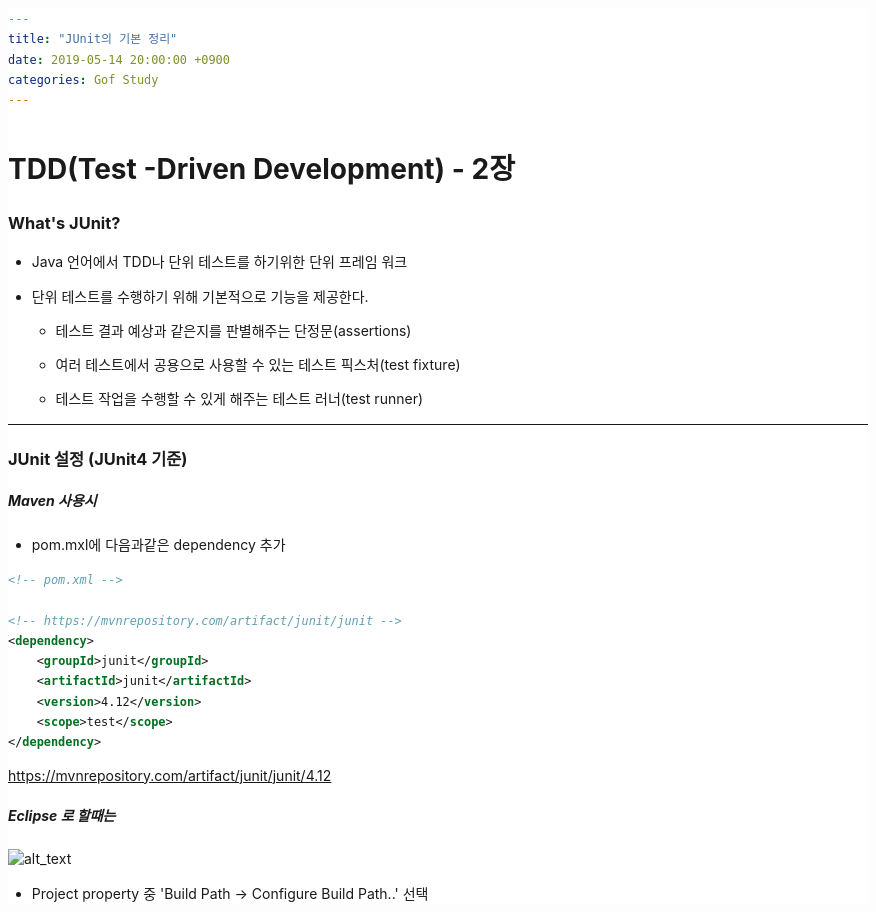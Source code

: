 ```yaml
---
title: "JUnit의 기본 정리"
date: 2019-05-14 20:00:00 +0900
categories: Gof Study
---
```


# TDD(Test -Driven Development) - 2장

### What's JUnit?

- Java 언어에서 TDD나 단위 테스트를 하기위한 단위 프레임 워크

- 단위 테스트를 수행하기 위해 기본적으로 기능을 제공한다.

  - 테스트 결과 예상과 같은지를 판별해주는 단정문(assertions)

  - 여러 테스트에서 공용으로 사용할 수 있는 테스트 픽스처(test fixture)

  - 테스트 작업을 수행할 수 있게 해주는 테스트 러너(test runner)





------

### JUnit 설정 (JUnit4 기준)



##### Maven 사용시
- pom.mxl에 다음과같은 dependency 추가

```xml
<!-- pom.xml -->

<!-- https://mvnrepository.com/artifact/junit/junit -->
<dependency>
    <groupId>junit</groupId>
    <artifactId>junit</artifactId>
    <version>4.12</version>
    <scope>test</scope>
</dependency>

```
<https://mvnrepository.com/artifact/junit/junit/4.12>



##### Eclipse 로 할때는

![alt_text](https://studyteamthree.github.io/GofStudy/assets/img/Junit_eclipse_1.PNG)

- Project property 중 'Build Path -> Configure Build Path..' 선택
